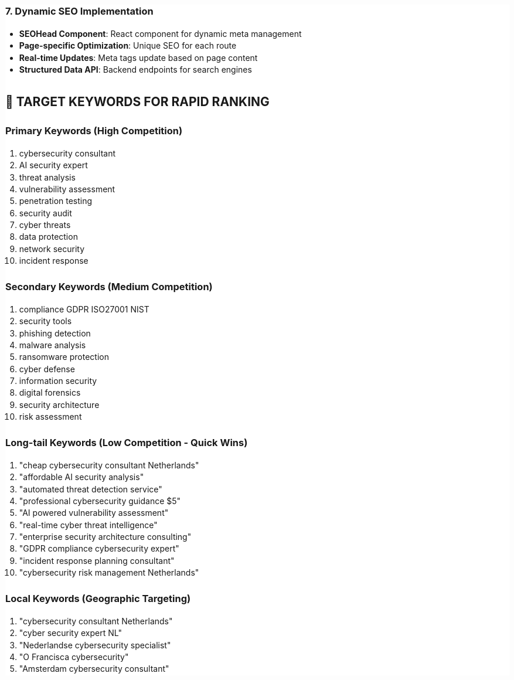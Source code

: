 ### 7. **Dynamic SEO Implementation**
- **SEOHead Component**: React component for dynamic meta management
- **Page-specific Optimization**: Unique SEO for each route
- **Real-time Updates**: Meta tags update based on page content
- **Structured Data API**: Backend endpoints for search engines

## 🎯 TARGET KEYWORDS FOR RAPID RANKING

### **Primary Keywords (High Competition)**
1. cybersecurity consultant
2. AI security expert
3. threat analysis
4. vulnerability assessment
5. penetration testing
6. security audit
7. cyber threats
8. data protection
9. network security
10. incident response

### **Secondary Keywords (Medium Competition)**
1. compliance GDPR ISO27001 NIST
2. security tools
3. phishing detection
4. malware analysis
5. ransomware protection
6. cyber defense
7. information security
8. digital forensics
9. security architecture
10. risk assessment

### **Long-tail Keywords (Low Competition - Quick Wins)**
1. "cheap cybersecurity consultant Netherlands"
2. "affordable AI security analysis"
3. "automated threat detection service"
4. "professional cybersecurity guidance $5"
5. "AI powered vulnerability assessment"
6. "real-time cyber threat intelligence"
7. "enterprise security architecture consulting"
8. "GDPR compliance cybersecurity expert"
9. "incident response planning consultant"
10. "cybersecurity risk management Netherlands"

### **Local Keywords (Geographic Targeting)**
1. "cybersecurity consultant Netherlands"
2. "cyber security expert NL"
3. "Nederlandse cybersecurity specialist"
4. "O Francisca cybersecurity"
5. "Amsterdam cybersecurity consultant"
